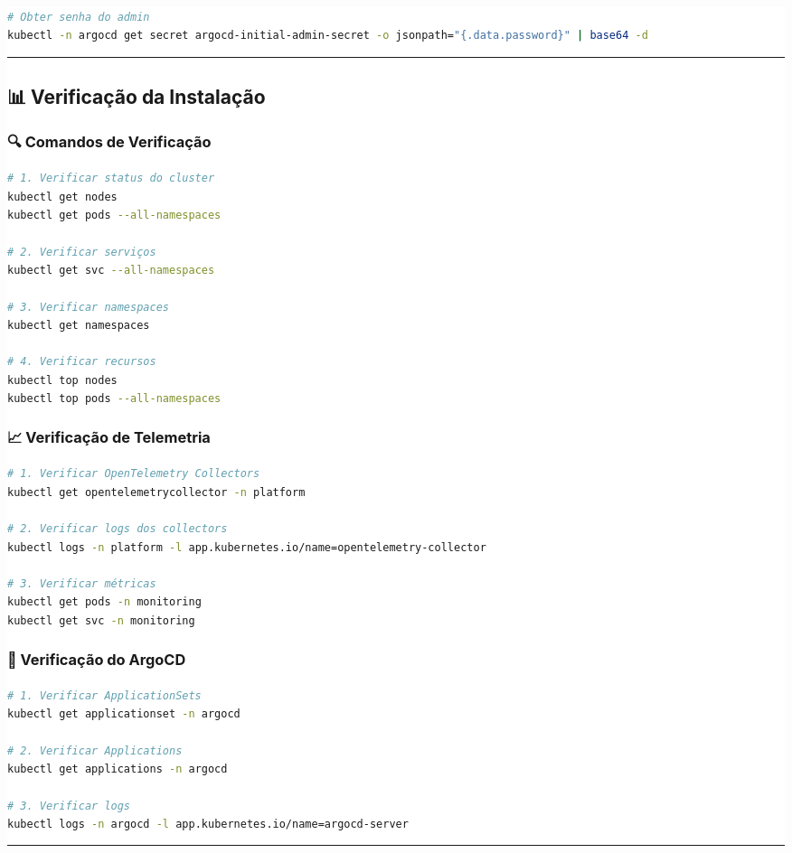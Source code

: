 ```bash
# Obter senha do admin
kubectl -n argocd get secret argocd-initial-admin-secret -o jsonpath="{.data.password}" | base64 -d
```

---

## 📊 Verificação da Instalação

### 🔍 Comandos de Verificação

```bash
# 1. Verificar status do cluster
kubectl get nodes
kubectl get pods --all-namespaces

# 2. Verificar serviços
kubectl get svc --all-namespaces

# 3. Verificar namespaces
kubectl get namespaces

# 4. Verificar recursos
kubectl top nodes
kubectl top pods --all-namespaces
```

### 📈 Verificação de Telemetria

```bash
# 1. Verificar OpenTelemetry Collectors
kubectl get opentelemetrycollector -n platform

# 2. Verificar logs dos collectors
kubectl logs -n platform -l app.kubernetes.io/name=opentelemetry-collector

# 3. Verificar métricas
kubectl get pods -n monitoring
kubectl get svc -n monitoring
```

### 🚀 Verificação do ArgoCD

```bash
# 1. Verificar ApplicationSets
kubectl get applicationset -n argocd

# 2. Verificar Applications
kubectl get applications -n argocd

# 3. Verificar logs
kubectl logs -n argocd -l app.kubernetes.io/name=argocd-server
```

---